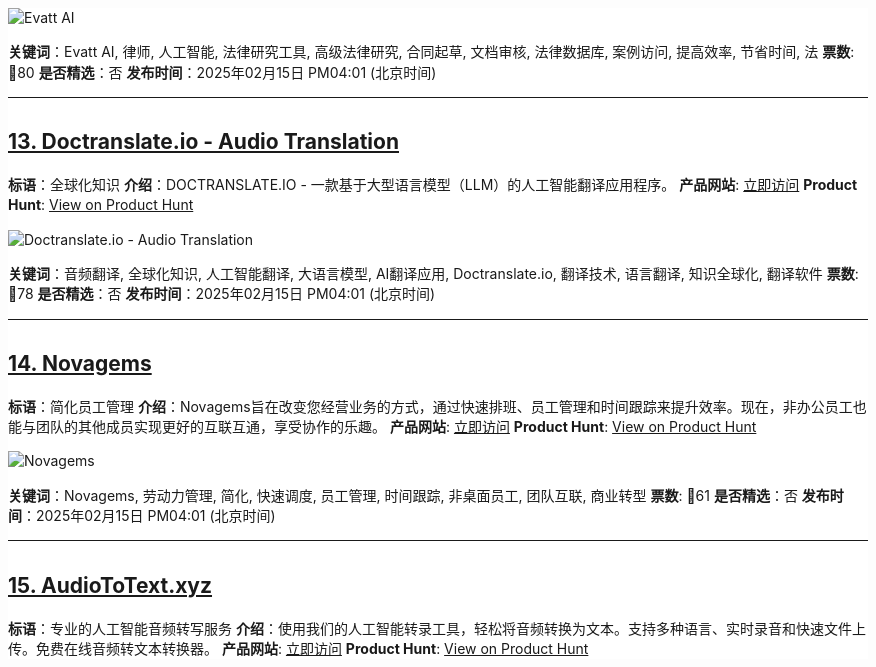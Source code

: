 ![Evatt AI ](https://ph-files.imgix.net/8f827503-ed29-4580-9f35-6c6a375b22cc.png?auto=format&fit=crop&frame=1&h=512&w=1024)

**关键词**：Evatt AI, 律师, 人工智能, 法律研究工具, 高级法律研究, 合同起草, 文档审核, 法律数据库, 案例访问, 提高效率, 节省时间, 法
**票数**: 🔺80
**是否精选**：否
**发布时间**：2025年02月15日 PM04:01 (北京时间)

---

## [13. Doctranslate.io - Audio Translation](https://www.producthunt.com/posts/doctranslate-io-audio-translation?utm_campaign=producthunt-api&utm_medium=api-v2&utm_source=Application%3A+chip+%28ID%3A+163109%29)
**标语**：全球化知识
**介绍**：DOCTRANSLATE.IO - 一款基于大型语言模型（LLM）的人工智能翻译应用程序。
**产品网站**: [立即访问](https://www.producthunt.com/r/6OJMNR6AJPU27L?utm_campaign=producthunt-api&utm_medium=api-v2&utm_source=Application%3A+chip+%28ID%3A+163109%29)
**Product Hunt**: [View on Product Hunt](https://www.producthunt.com/posts/doctranslate-io-audio-translation?utm_campaign=producthunt-api&utm_medium=api-v2&utm_source=Application%3A+chip+%28ID%3A+163109%29)

![Doctranslate.io - Audio Translation](https://ph-files.imgix.net/d94a80ce-47a1-46da-8c11-660a86c4edc7.png?auto=format&fit=crop&frame=1&h=512&w=1024)

**关键词**：音频翻译, 全球化知识, 人工智能翻译, 大语言模型, AI翻译应用, Doctranslate.io, 翻译技术, 语言翻译, 知识全球化, 翻译软件
**票数**: 🔺78
**是否精选**：否
**发布时间**：2025年02月15日 PM04:01 (北京时间)

---

## [14. Novagems](https://www.producthunt.com/posts/novagems?utm_campaign=producthunt-api&utm_medium=api-v2&utm_source=Application%3A+chip+%28ID%3A+163109%29)
**标语**：简化员工管理
**介绍**：Novagems旨在改变您经营业务的方式，通过快速排班、员工管理和时间跟踪来提升效率。现在，非办公员工也能与团队的其他成员实现更好的互联互通，享受协作的乐趣。
**产品网站**: [立即访问](https://www.producthunt.com/r/L3JOFAP7ZH4CG7?utm_campaign=producthunt-api&utm_medium=api-v2&utm_source=Application%3A+chip+%28ID%3A+163109%29)
**Product Hunt**: [View on Product Hunt](https://www.producthunt.com/posts/novagems?utm_campaign=producthunt-api&utm_medium=api-v2&utm_source=Application%3A+chip+%28ID%3A+163109%29)

![Novagems](https://ph-files.imgix.net/d750b03f-caf7-465f-a593-d53b7edfa766.png?auto=format&fit=crop&frame=1&h=512&w=1024)

**关键词**：Novagems, 劳动力管理, 简化, 快速调度, 员工管理, 时间跟踪, 非桌面员工, 团队互联, 商业转型
**票数**: 🔺61
**是否精选**：否
**发布时间**：2025年02月15日 PM04:01 (北京时间)

---

## [15. AudioToText.xyz](https://www.producthunt.com/posts/audiototext-xyz?utm_campaign=producthunt-api&utm_medium=api-v2&utm_source=Application%3A+chip+%28ID%3A+163109%29)
**标语**：专业的人工智能音频转写服务
**介绍**：使用我们的人工智能转录工具，轻松将音频转换为文本。支持多种语言、实时录音和快速文件上传。免费在线音频转文本转换器。
**产品网站**: [立即访问](https://www.producthunt.com/r/BR4KV24FUU2D3Z?utm_campaign=producthunt-api&utm_medium=api-v2&utm_source=Application%3A+chip+%28ID%3A+163109%29)
**Product Hunt**: [View on Product Hunt](https://www.producthunt.com/posts/audiototext-xyz?utm_campaign=producthunt-api&utm_medium=api-v2&utm_source=Application%3A+chip+%28ID%3A+163109%29)
